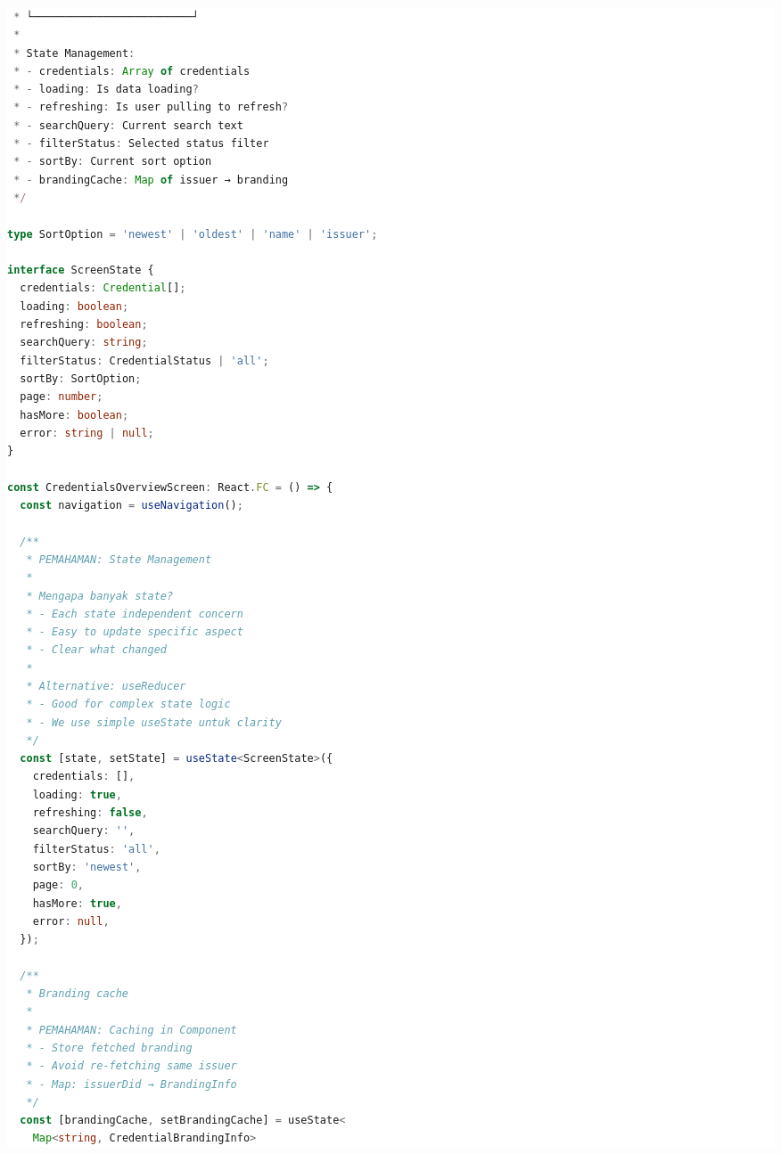 ```typescript
 * └─────────────────────────┘
 * 
 * State Management:
 * - credentials: Array of credentials
 * - loading: Is data loading?
 * - refreshing: Is user pulling to refresh?
 * - searchQuery: Current search text
 * - filterStatus: Selected status filter
 * - sortBy: Current sort option
 * - brandingCache: Map of issuer → branding
 */

type SortOption = 'newest' | 'oldest' | 'name' | 'issuer';

interface ScreenState {
  credentials: Credential[];
  loading: boolean;
  refreshing: boolean;
  searchQuery: string;
  filterStatus: CredentialStatus | 'all';
  sortBy: SortOption;
  page: number;
  hasMore: boolean;
  error: string | null;
}

const CredentialsOverviewScreen: React.FC = () => {
  const navigation = useNavigation();

  /**
   * PEMAHAMAN: State Management
   * 
   * Mengapa banyak state?
   * - Each state independent concern
   * - Easy to update specific aspect
   * - Clear what changed
   * 
   * Alternative: useReducer
   * - Good for complex state logic
   * - We use simple useState untuk clarity
   */
  const [state, setState] = useState<ScreenState>({
    credentials: [],
    loading: true,
    refreshing: false,
    searchQuery: '',
    filterStatus: 'all',
    sortBy: 'newest',
    page: 0,
    hasMore: true,
    error: null,
  });

  /**
   * Branding cache
   * 
   * PEMAHAMAN: Caching in Component
   * - Store fetched branding
   * - Avoid re-fetching same issuer
   * - Map: issuerDid → BrandingInfo
   */
  const [brandingCache, setBrandingCache] = useState<
    Map<string, CredentialBrandingInfo>
```